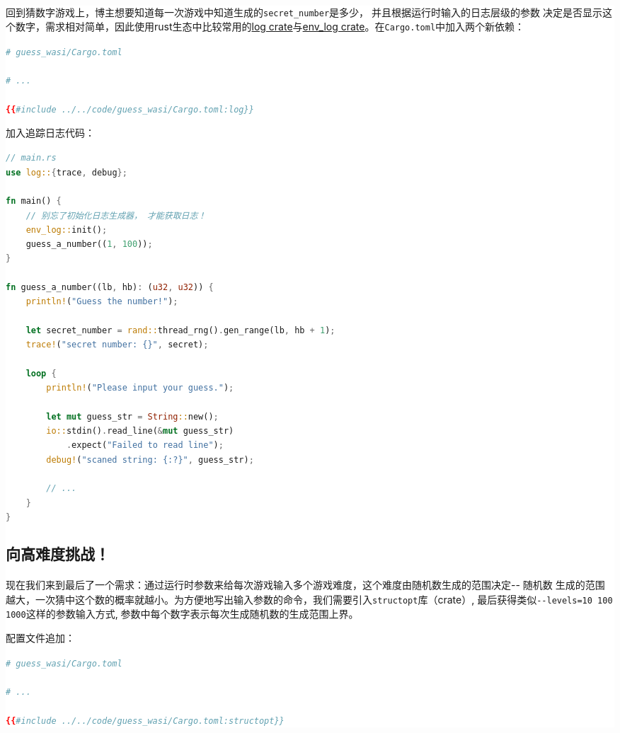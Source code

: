回到猜数字游戏上，博主想要知道每一次游戏中知道生成的`secret_number`是多少， 并且根据运行时输入的日志层级的参数
决定是否显示这个数字，需求相对简单，因此使用rust生态中比较常用的[log crate](https://docs.rs/log/0.4.6/log/)与[env_log crate](https://docs.rs/env_logger/0.6.1/env_logger/)。在`Cargo.toml`中加入两个新依赖：

```toml
# guess_wasi/Cargo.toml

# ...

{{#include ../../code/guess_wasi/Cargo.toml:log}}
```

加入追踪日志代码：
```rust
// main.rs
use log::{trace, debug};

fn main() {
    // 别忘了初始化日志生成器， 才能获取日志！
    env_log::init();
    guess_a_number((1, 100));
}

fn guess_a_number((lb, hb): (u32, u32)) {
    println!("Guess the number!");

    let secret_number = rand::thread_rng().gen_range(lb, hb + 1);
    trace!("secret number: {}", secret);

    loop {
        println!("Please input your guess.");

        let mut guess_str = String::new();
        io::stdin().read_line(&mut guess_str)
            .expect("Failed to read line");
        debug!("scaned string: {:?}", guess_str);

        // ...
    }
}
```

## 向高难度挑战！
现在我们来到最后了一个需求：通过运行时参数来给每次游戏输入多个游戏难度，这个难度由随机数生成的范围决定-- 随机数
生成的范围越大，一次猜中这个数的概率就越小。为方便地写出输入参数的命令，我们需要引入`structopt`库（crate）,
最后获得类似`--levels=10 100 1000`这样的参数输入方式, 参数中每个数字表示每次生成随机数的生成范围上界。

配置文件追加：
```toml
# guess_wasi/Cargo.toml

# ...

{{#include ../../code/guess_wasi/Cargo.toml:structopt}}
```
